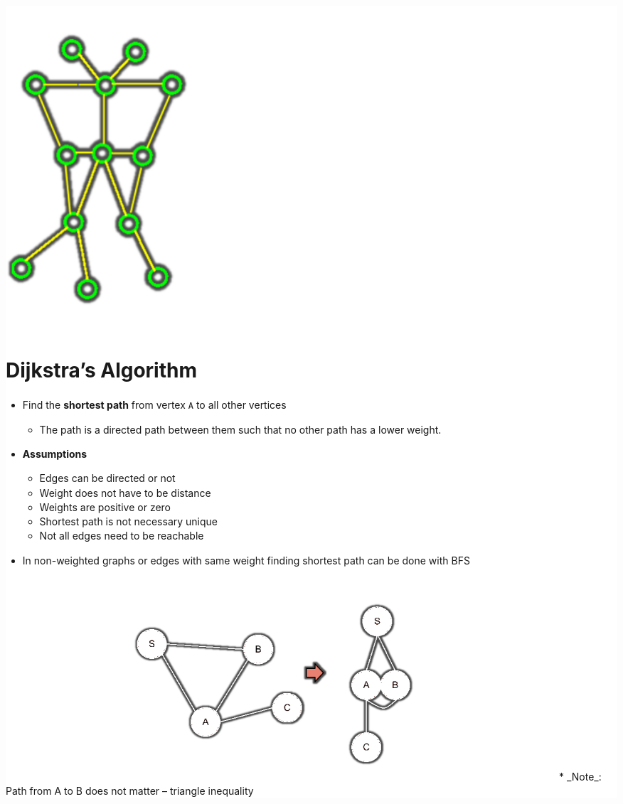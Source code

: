 <img class="slide-image" src="imgs/connectivity4.png" style="width:30%; top:10%; left:70%" />










# <a id="dijkstraAlgorithm"></a>Dijkstra’s Algorithm

* Find the **shortest path** from vertex `A` to all other vertices
  * The path is a directed path between them such that no other path has a lower weight.
* **Assumptions**
  * Edges can be directed or not
  * Weight does not have to be distance
  * Weights are positive or zero
  * Shortest path is not necessary unique
  * Not all edges need to be reachable



* In non-weighted graphs or edges with same weight finding shortest path can be done with BFS
<img class="slide-image" src="imgs/dijkstra.png" style="position:initial; width:50%; margin:0 20%"/>
  * _Note_: Path from A to B does not matter – triangle inequality
